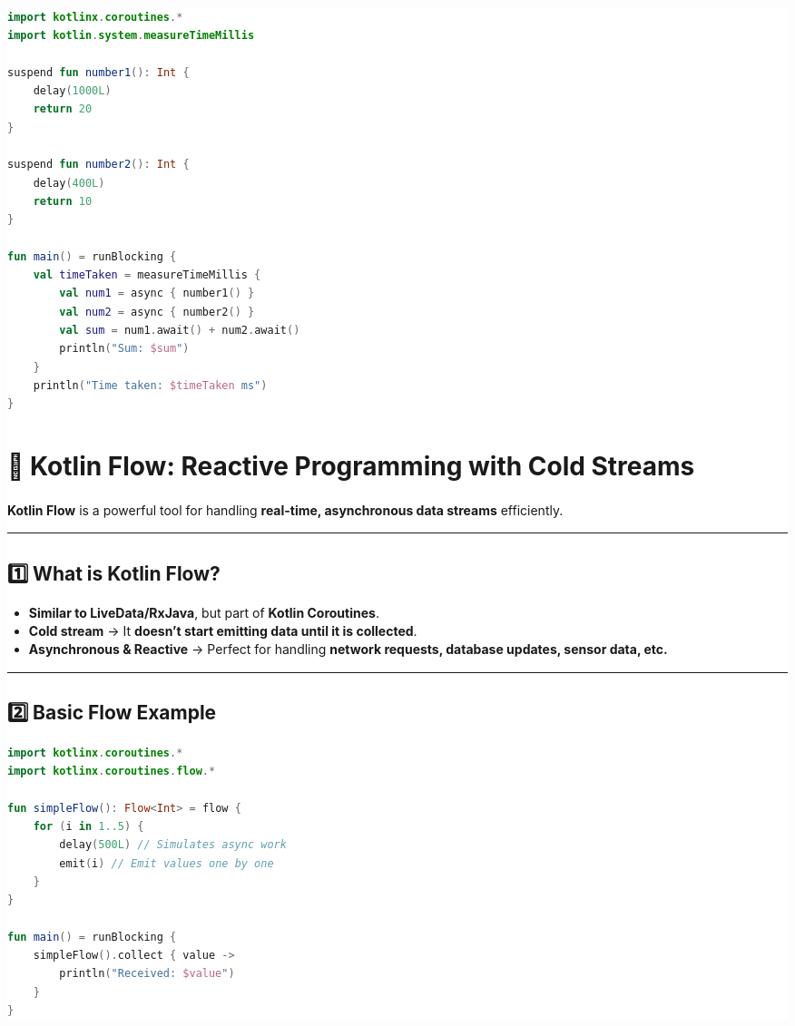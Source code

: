 ```kotlin
import kotlinx.coroutines.*
import kotlin.system.measureTimeMillis

suspend fun number1(): Int {
    delay(1000L)
    return 20
}

suspend fun number2(): Int {
    delay(400L)
    return 10
}

fun main() = runBlocking {
    val timeTaken = measureTimeMillis {
        val num1 = async { number1() }
        val num2 = async { number2() }
        val sum = num1.await() + num2.await()
        println("Sum: $sum")
    }
    println("Time taken: $timeTaken ms")
}
```

# 🚀 **Kotlin Flow: Reactive Programming with Cold Streams**

**Kotlin Flow** is a powerful tool for handling **real-time, asynchronous data streams** efficiently.

---

## **1️⃣ What is Kotlin Flow?**
- **Similar to LiveData/RxJava**, but part of **Kotlin Coroutines**.
- **Cold stream** → It **doesn’t start emitting data until it is collected**.
- **Asynchronous & Reactive** → Perfect for handling **network requests, database updates, sensor data, etc.**

---

## **2️⃣ Basic Flow Example**
```kotlin
import kotlinx.coroutines.*
import kotlinx.coroutines.flow.*

fun simpleFlow(): Flow<Int> = flow {
    for (i in 1..5) {
        delay(500L) // Simulates async work
        emit(i) // Emit values one by one
    }
}

fun main() = runBlocking {
    simpleFlow().collect { value ->
        println("Received: $value")
    }
}
```
